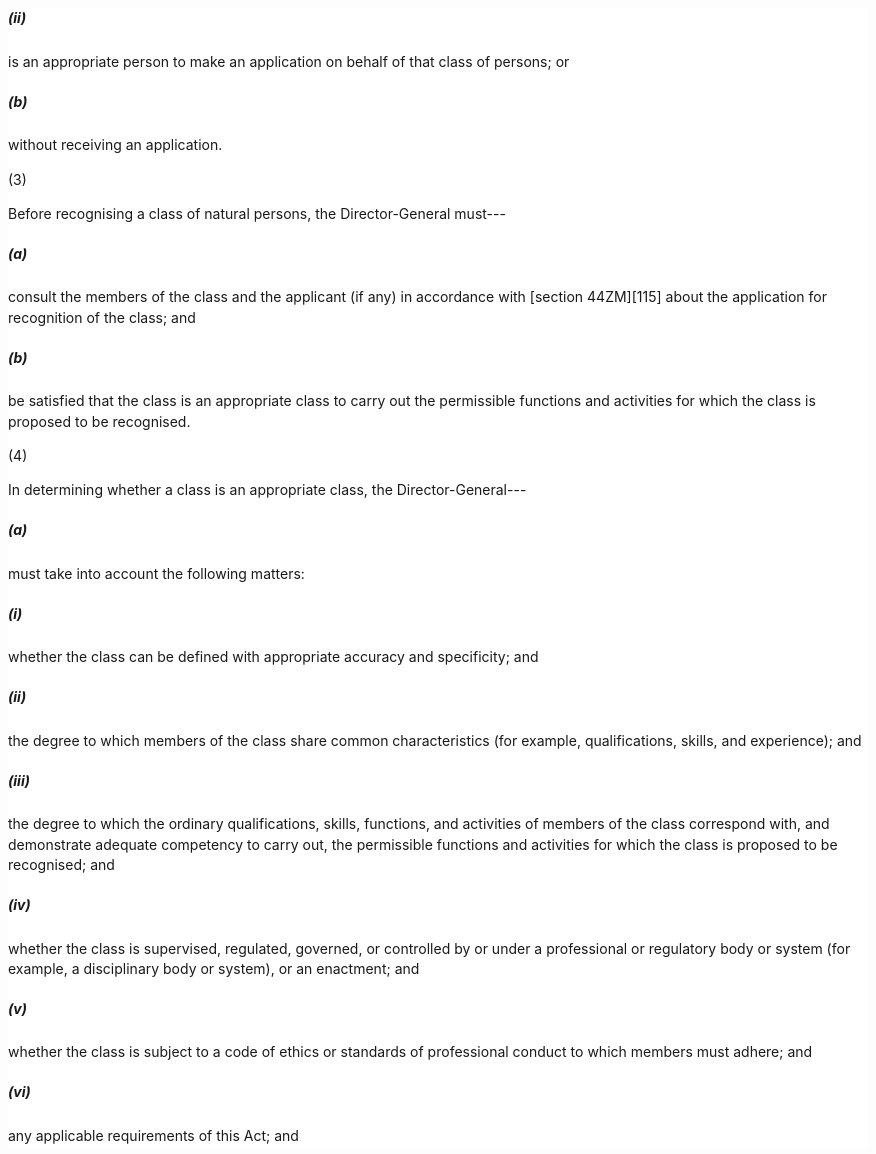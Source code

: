 ##### (ii) 

is an appropriate person to make an application on behalf of that class of persons; or

##### (b) 

without receiving an application.

(3) 

Before recognising a class of natural persons, the Director-General must---

##### (a) 

consult the members of the class and the applicant (if any) in accordance with [section 44ZM][115] about the application for recognition of the class; and

##### (b) 

be satisfied that the class is an appropriate class to carry out the permissible functions and activities for which the class is proposed to be recognised.

(4) 

In determining whether a class is an appropriate class, the Director-General---

##### (a) 

must take into account the following matters:

##### (i) 

whether the class can be defined with appropriate accuracy and specificity; and

##### (ii) 

the degree to which members of the class share common characteristics (for example, qualifications, skills, and experience); and

##### (iii) 

the degree to which the ordinary qualifications, skills, functions, and activities of members of the class correspond with, and demonstrate adequate competency to carry out, the permissible functions and activities for which the class is proposed to be recognised; and

##### (iv) 

whether the class is supervised, regulated, governed, or controlled by or under a professional or regulatory body or system (for example, a disciplinary body or system), or an enactment; and

##### (v) 

whether the class is subject to a code of ethics or standards of professional conduct to which members must adhere; and

##### (vi) 

any applicable requirements of this Act; and
